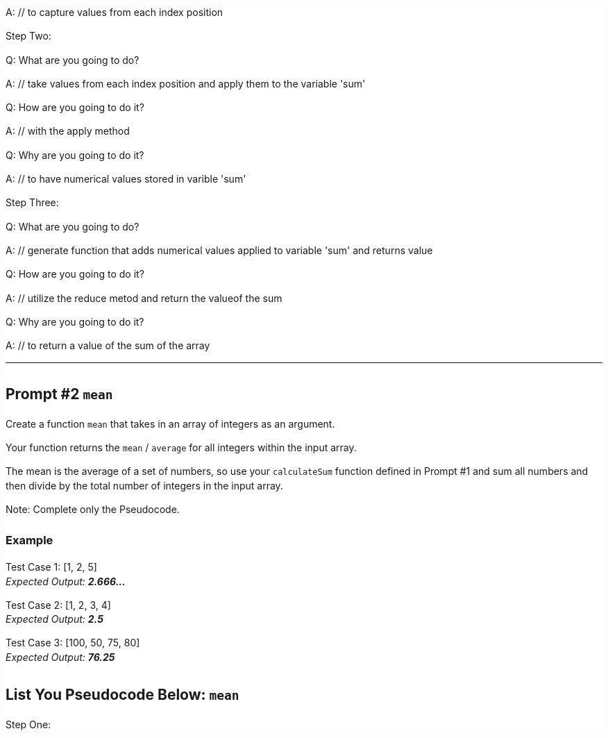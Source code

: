 A: // to capture values from each index position

Step Two: 

Q: What are you going to do? 

A: // take values from each index position and apply them to the variable 'sum'

Q: How are you going to do it? 

A: // with the apply method

Q: Why are you going to do it? 

A: // to have numerical values stored in varible 'sum'

Step Three: 

Q: What are you going to do? 

A: // generate function that adds numerical values applied to variable 'sum' and returns value

Q: How are you going to do it? 

A: // utilize the reduce metod and return the valueof the sum

Q: Why are you going to do it? 

A: // to return a value of the sum of the array



<hr>


## Prompt #2 `mean`

Create a function `mean` that takes in an array of integers as an argument. 

Your function returns the `mean` / `average` for all integers within the input array.

The mean is the average of a set of numbers, so use your `calculateSum` function defined in Prompt #1 and sum all numbers and then divide by the total number of integers in the input array. 


Note: Complete only the Pseudocode.

### Example
Test Case 1: [1, 2, 5]  
*Expected Output: **2.666...***

Test Case 2: [1, 2, 3, 4]   
*Expected Output: **2.5***

Test Case 3: [100, 50, 75, 80]  
*Expected Output: **76.25***

## List You Pseudocode Below: `mean`


Step One:
